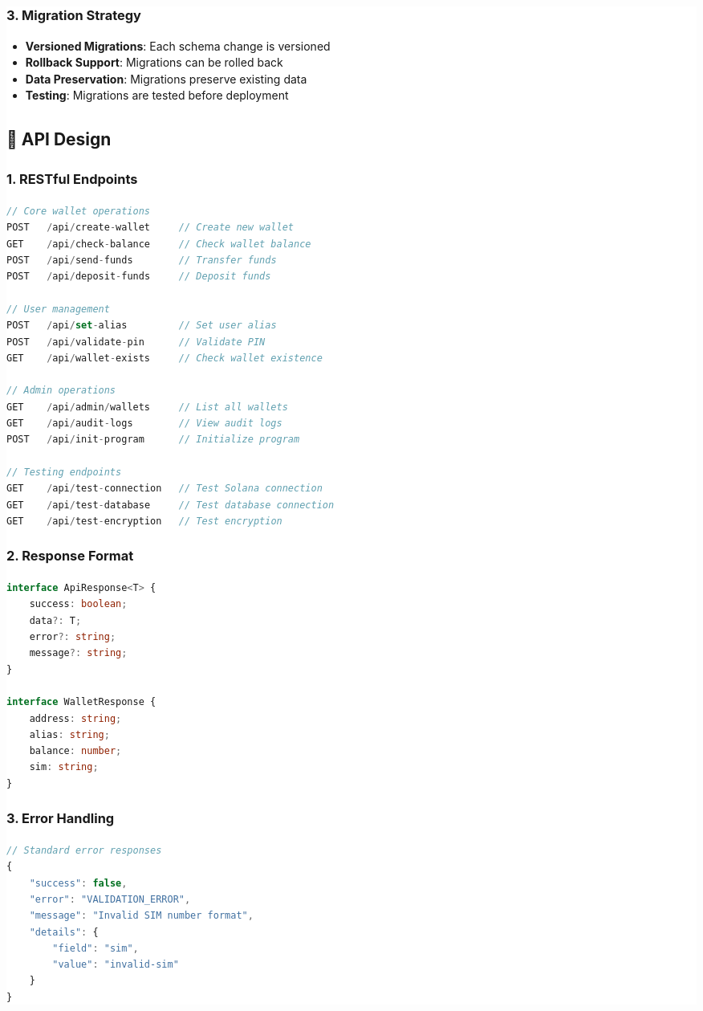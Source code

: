### **3. Migration Strategy**
- **Versioned Migrations**: Each schema change is versioned
- **Rollback Support**: Migrations can be rolled back
- **Data Preservation**: Migrations preserve existing data
- **Testing**: Migrations are tested before deployment

## 🔌 **API Design**

### **1. RESTful Endpoints**
```typescript
// Core wallet operations
POST   /api/create-wallet     // Create new wallet
GET    /api/check-balance     // Check wallet balance
POST   /api/send-funds        // Transfer funds
POST   /api/deposit-funds     // Deposit funds

// User management
POST   /api/set-alias         // Set user alias
POST   /api/validate-pin      // Validate PIN
GET    /api/wallet-exists     // Check wallet existence

// Admin operations
GET    /api/admin/wallets     // List all wallets
GET    /api/audit-logs        // View audit logs
POST   /api/init-program      // Initialize program

// Testing endpoints
GET    /api/test-connection   // Test Solana connection
GET    /api/test-database     // Test database connection
GET    /api/test-encryption   // Test encryption
```

### **2. Response Format**
```typescript
interface ApiResponse<T> {
    success: boolean;
    data?: T;
    error?: string;
    message?: string;
}

interface WalletResponse {
    address: string;
    alias: string;
    balance: number;
    sim: string;
}
```

### **3. Error Handling**
```typescript
// Standard error responses
{
    "success": false,
    "error": "VALIDATION_ERROR",
    "message": "Invalid SIM number format",
    "details": {
        "field": "sim",
        "value": "invalid-sim"
    }
}
```
